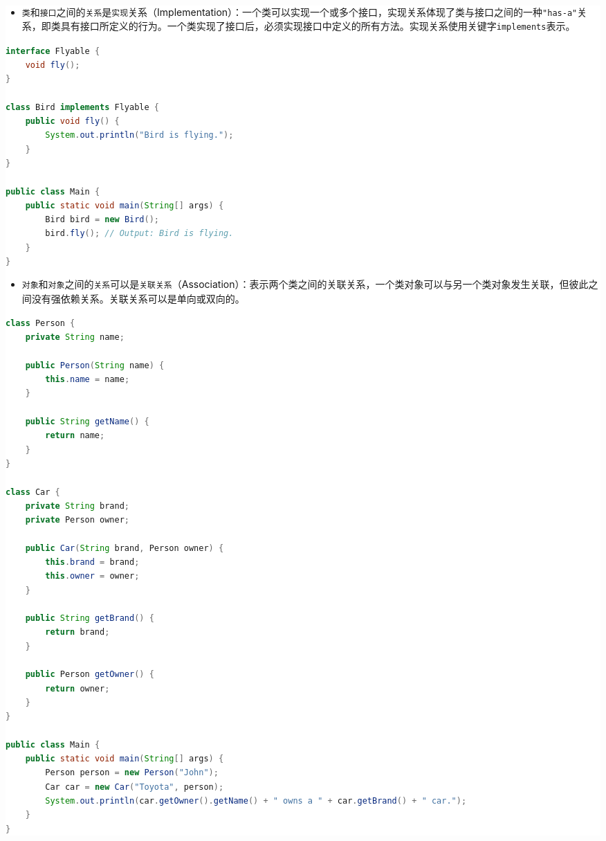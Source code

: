* `类`和`接口`之间的`关系`是`实现`关系（Implementation）：一个类可以实现一个或多个接口，实现关系体现了类与接口之间的一种`"has-a"`关系，即类具有接口所定义的行为。一个类实现了接口后，必须实现接口中定义的所有方法。实现关系使用关键字`implements`表示。

```java
interface Flyable {
    void fly();
}

class Bird implements Flyable {
    public void fly() {
        System.out.println("Bird is flying.");
    }
}

public class Main {
    public static void main(String[] args) {
        Bird bird = new Bird();
        bird.fly(); // Output: Bird is flying.
    }
}
```

* `对象`和`对象`之间的`关系`可以是`关联关系`（Association）：表示两个类之间的关联关系，一个类对象可以与另一个类对象发生关联，但彼此之间没有强依赖关系。关联关系可以是单向或双向的。

```java
class Person {
    private String name;

    public Person(String name) {
        this.name = name;
    }

    public String getName() {
        return name;
    }
}

class Car {
    private String brand;
    private Person owner;

    public Car(String brand, Person owner) {
        this.brand = brand;
        this.owner = owner;
    }

    public String getBrand() {
        return brand;
    }

    public Person getOwner() {
        return owner;
    }
}

public class Main {
    public static void main(String[] args) {
        Person person = new Person("John");
        Car car = new Car("Toyota", person);
        System.out.println(car.getOwner().getName() + " owns a " + car.getBrand() + " car.");
    }
}
```
